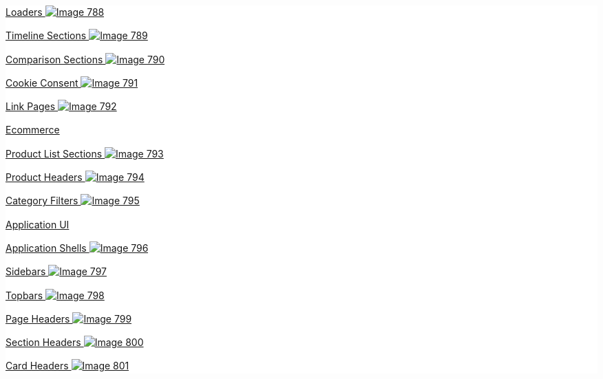 [Loaders ![Image 788](https://cdn.prod.website-files.com/61789b489343c8242282a0ae/6446282286ec5b5c398b6dae_OdipfgrRV4i26YblB08iSAyq-tlWQ3D_n4zwzYK-U3M.png)](https://www.relume.io/react-categories/loaders)

[Timeline Sections ![Image 789](https://cdn.prod.website-files.com/61789b489343c8242282a0ae/65e63c24f731f152a5913fa1_kUCnLc1UeNRfhmV56LMV-VXY0J8g2MfCCRwwg83jao8.png)](https://www.relume.io/react-categories/timeline-sections)

[Comparison Sections ![Image 790](https://cdn.prod.website-files.com/61789b489343c8242282a0ae/66fde2ee8d22efae8223139d_ZhVWoZSAkJLCNxNUjGB_vmE-91RIu1py9sNvn6AA76I.png)](https://www.relume.io/react-categories/comparison-sections)

[Cookie Consent ![Image 791](https://cdn.prod.website-files.com/61789b489343c8242282a0ae/66ac634c5357430685678ea2_KocTlLdcwgcjEmzb2xZg6k_xBgp5eoeuKRXxA5had_Q.png)](https://www.relume.io/react-categories/cookie-consent)

[Link Pages ![Image 792](https://cdn.prod.website-files.com/61789b489343c8242282a0ae/66ac634d4654bbe8a9f4642f_mRsjGkKbFL2GuE7WT75G4QPLGr0CD36QoNSXCFmqsV8.png)](https://www.relume.io/react-categories/link-pages)

[Ecommerce](https://www.relume.io/react/ecommerce-components)

[Product List Sections ![Image 793](https://cdn.prod.website-files.com/61789b489343c8242282a0ae/624ad3218269cf460889a7c7_624aa1d93f4adda4c3cd0b5a_Product20List20Sections.png)](https://www.relume.io/react-categories/product-list-sections)

[Product Headers ![Image 794](https://cdn.prod.website-files.com/61789b489343c8242282a0ae/624ad320b39f8f3fc111cbfe_624aa1f5b1e50006ad3e6caf_Product20Headers.png)](https://www.relume.io/react-categories/product-headers)

[Category Filters ![Image 795](https://cdn.prod.website-files.com/61789b489343c8242282a0ae/62981e1e3e4d2241568bdc94_620085de90f0a6279f3192d4_Category20filters.png)](https://www.relume.io/react-categories/category-filters)

[Application UI](https://www.relume.io/react/application-components)

[Application Shells ![Image 796](https://cdn.prod.website-files.com/61789b489343c8242282a0ae/64a1732180810436ceffa7ab_UWm3B7uoMQkUCp8vEPLe85tX8juoZWOBdJw_AT4nxUE.png)](https://www.relume.io/react-categories/application-shells)

[Sidebars ![Image 797](https://cdn.prod.website-files.com/61789b489343c8242282a0ae/64a173188f1bb35a495a58f9_sjC6k0fl3POSNNNFZhaM6vtR0D7daVY3UGMxQweD8fI.png)](https://www.relume.io/react-categories/sidebars)

[Topbars ![Image 798](https://cdn.prod.website-files.com/61789b489343c8242282a0ae/64a1731a808ad3a85a442bbc_soPvGWxayPXliuCLBRm4TPPQIqRe3P-lHVcaHTg26yc.png)](https://www.relume.io/react-categories/topbars)

[Page Headers ![Image 799](https://cdn.prod.website-files.com/61789b489343c8242282a0ae/649e3e5155e05a7aeb9491bd_ueirOIPuKHV_YfwOrH0nrIhU7gRQY5Dr3Cre_fkfsAU.png)](https://www.relume.io/react-categories/page-headers)

[Section Headers ![Image 800](https://cdn.prod.website-files.com/61789b489343c8242282a0ae/649e3e5007472be6c1e63dca_NH7cP9iiPEZ4WU2SeJVaojA9YNiGCXs93lvyEiZPbpw.png)](https://www.relume.io/react-categories/section-headers)

[Card Headers ![Image 801](https://cdn.prod.website-files.com/61789b489343c8242282a0ae/64f00d54cc97dfa5ff0022cb_ZAF__pwY0oF6_qmaAH83jk_VOdx1KEGDQmyP_f6kZAM.png)](https://www.relume.io/react-categories/card-headers)
